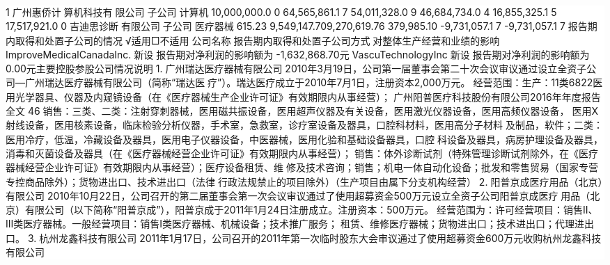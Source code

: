 1
广州惠侨计
算机科技有
限公司
子公司
计算机
10,000,000.0
0
64,565,861.1
7
54,011,328.0
9
46,684,734.0
4
16,855,325.1
5
17,517,921.0
0
吉迪思诊断
有限公司
子公司
医疗器械
615.23
9,549,147.709,270,619.76
379,985.10
-9,731,057.1
7
-9,731,057.1
7
报告期内取得和处置子公司的情况
√适用□不适用
公司名称
报告期内取得和处置子公司方式
对整体生产经营和业绩的影响
ImproveMedicalCanadaInc.
新设
报告期对净利润的影响额为
-1,632,868.70元
VascuTechnologyInc
新设
报告期对净利润的影响额为0.00元主要控股参股公司情况说明
1.
广州瑞达医疗器械有限公司
2010年3月19日，公司第一届董事会第二十次会议审议通过设立全资子公司—广州瑞达医疗器械有限公司（简称“瑞达医
疗”）。瑞达医疗成立于2010年7月1日，注册资本2,000万元。
经营范围：生产：11类6822医用光学器具、仪器及内窥镜设备（在《医疗器械生产企业许可证》有效期限内从事经营）；
广州阳普医疗科技股份有限公司2016年年度报告全文
46
销售：三类、二类：注射穿刺器械，医用磁共振设备，医用超声仪器及有关设备，医用激光仪器设备，医用高频仪器设备，
医用X射线设备，医用核素设备，临床检验分析仪器，手术室，急救室，诊疗室设备及器具，口腔科材料，医用高分子材料
及制品，软件；二类：医用冷疗，低温，冷藏设备及器具，医用电子仪器设备，中医器械，医用化验和基础设备器具，口腔
科设备及器具，病房护理设备及器具，消毒和灭菌设备及器具（在《医疗器械经营企业许可证》有效期限内从事经营）；
销售：体外诊断试剂（特殊管理诊断试剂除外，在《医疗器械经营企业许可证》有效期限内从事经营）；医疗设备租赁、维
修及技术咨询；销售；机电一体自动化设备；批发和零售贸易（国家专营专控商品除外）；货物进出口、技术进出口（法律
行政法规禁止的项目除外）（生产项目由属下分支机构经营）
2.
阳普京成医疗用品（北京）有限公司
2010年10月22日，公司召开的第二届董事会第一次会议审议通过了使用超募资金500万元设立全资子公司阳普京成医疗
用品（北京）有限公司（以下简称“阳普京成”），阳普京成于2011年1月24日注册成立。注册资本：500万元。
经营范围为：许可经营项目：销售Ⅱ、Ⅲ类医疗器械。一般经营项目：销售Ⅰ类医疗器械、机械设备；技术推广服务；
租赁、维修医疗器械；货物进出口；技术进出口；代理进出口。
3.
杭州龙鑫科技有限公司
2011年1月17日，公司召开的2011年第一次临时股东大会审议通过了使用超募资金600万元收购杭州龙鑫科技有限公司